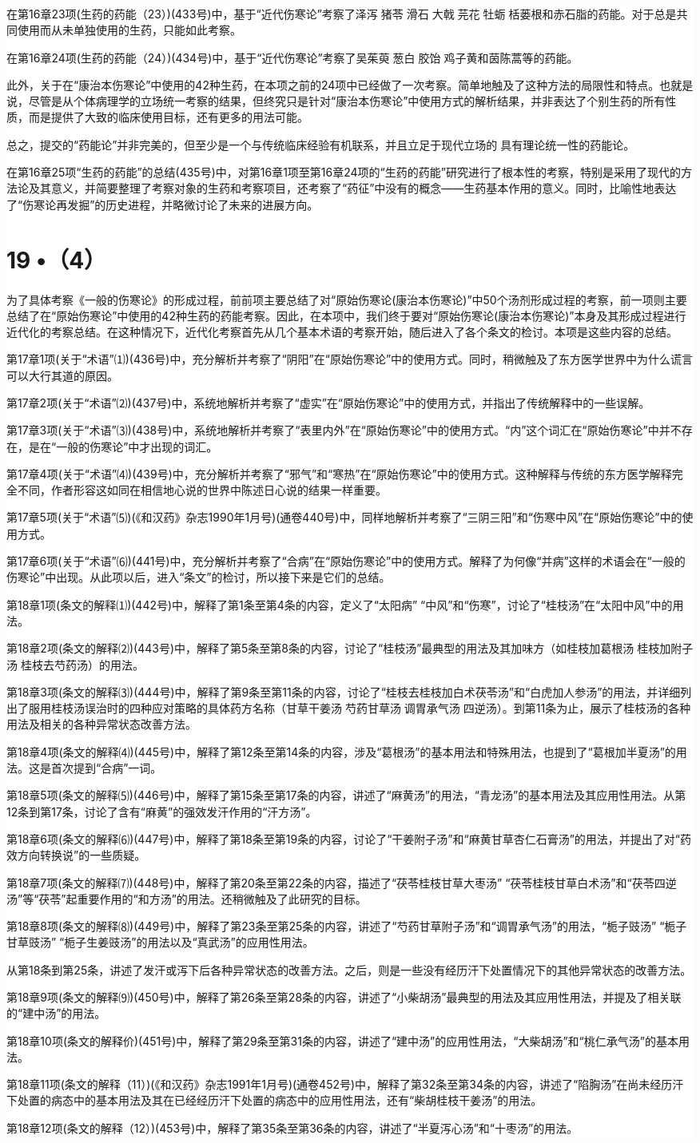在第16章23项(生药的药能（23）)(433号)中，基于“近代伤寒论”考察了泽泻 猪苓 滑石 大戟 芫花 牡蛎 栝蒌根和赤石脂的药能。对于总是共同使用而从未单独使用的生药，只能如此考察。

在第16章24项(生药的药能（24）)(434号)中，基于“近代伤寒论”考察了吴茱萸 葱白 胶饴 鸡子黄和茵陈蒿等的药能。

此外，关于在“康治本伤寒论”中使用的42种生药，在本项之前的24项中已经做了一次考察。简单地触及了这种方法的局限性和特点。也就是说，尽管是从个体病理学的立场统一考察的结果，但终究只是针对“康治本伤寒论”中使用方式的解析结果，并非表达了个别生药的所有性质，而是提供了大致的临床使用目标，还有更多的用法可能。

总之，提交的“药能论”并非完美的，但至少是一个与传统临床经验有机联系，并且立足于现代立场的 具有理论统一性的药能论。

在第16章25项“生药的药能”的总结(435号)中，对第16章1项至第16章24项的“生药的药能”研究进行了根本性的考察，特别是采用了现代的方法论及其意义，并简要整理了考察对象的生药和考察项目，还考察了“药征”中没有的概念——生药基本作用的意义。同时，比喻性地表达了“伤寒论再发掘”的历史进程，并略微讨论了未来的进展方向。

# **19 •（4）**

为了具体考察《一般的伤寒论》的形成过程，前前项主要总结了对“原始伤寒论(康治本伤寒论)”中50个汤剂形成过程的考察，前一项则主要总结了在“原始伤寒论”中使用的42种生药的药能考察。因此，在本项中，我们终于要对“原始伤寒论(康治本伤寒论)”本身及其形成过程进行近代化的考察总结。在这种情况下，近代化考察首先从几个基本术语的考察开始，随后进入了各个条文的检讨。本项是这些内容的总结。

第17章1项(关于“术语”⑴)(436号)中，充分解析并考察了“阴阳”在“原始伤寒论”中的使用方式。同时，稍微触及了东方医学世界中为什么谎言可以大行其道的原因。

第17章2项(关于“术语”⑵)(437号)中，系统地解析并考察了“虚实”在“原始伤寒论”中的使用方式，并指出了传统解释中的一些误解。

第17章3项(关于“术语”⑶)(438号)中，系统地解析并考察了“表里内外”在“原始伤寒论”中的使用方式。“内”这个词汇在“原始伤寒论”中并不存在，是在“一般的伤寒论”中才出现的词汇。

第17章4项(关于“术语”⑷)(439号)中，充分解析并考察了“邪气”和“寒热”在“原始伤寒论”中的使用方式。这种解释与传统的东方医学解释完全不同，作者形容这如同在相信地心说的世界中陈述日心说的结果一样重要。

第17章5项(关于“术语”⑸)(《和汉药》杂志1990年1月号)(通卷440号)中，同样地解析并考察了“三阴三阳”和“伤寒中风”在“原始伤寒论”中的使用方式。

第17章6项(关于“术语”⑹)(441号)中，充分解析并考察了“合病”在“原始伤寒论”中的使用方式。解释了为何像“并病”这样的术语会在“一般的伤寒论”中出现。从此项以后，进入“条文”的检讨，所以接下来是它们的总结。

第18章1项(条文的解释⑴)(442号)中，解释了第1条至第4条的内容，定义了“太阳病” “中风”和“伤寒”，讨论了“桂枝汤”在“太阳中风”中的用法。

第18章2项(条文的解释⑵)(443号)中，解释了第5条至第8条的内容，讨论了“桂枝汤”最典型的用法及其加味方（如桂枝加葛根汤 桂枝加附子汤 桂枝去芍药汤）的用法。

第18章3项(条文的解释⑶)(444号)中，解释了第9条至第11条的内容，讨论了“桂枝去桂枝加白术茯苓汤”和“白虎加人参汤”的用法，并详细列出了服用桂枝汤误治时的四种应对策略的具体药方名称（甘草干姜汤 芍药甘草汤 调胃承气汤 四逆汤）。到第11条为止，展示了桂枝汤的各种用法及相关的各种异常状态改善方法。

第18章4项(条文的解释⑷)(445号)中，解释了第12条至第14条的内容，涉及“葛根汤”的基本用法和特殊用法，也提到了“葛根加半夏汤”的用法。这是首次提到“合病”一词。

第18章5项(条文的解释⑸)(446号)中，解释了第15条至第17条的内容，讲述了“麻黄汤”的用法，“青龙汤”的基本用法及其应用性用法。从第12条到第17条，讨论了含有“麻黄”的强效发汗作用的“汗方汤”。

第18章6项(条文的解释⑹)(447号)中，解释了第18条至第19条的内容，讨论了“干姜附子汤”和“麻黄甘草杏仁石膏汤”的用法，并提出了对“药效方向转换说”的一些质疑。

第18章7项(条文的解释⑺)(448号)中，解释了第20条至第22条的内容，描述了“茯苓桂枝甘草大枣汤” “茯苓桂枝甘草白术汤”和“茯苓四逆汤”等“茯苓”起重要作用的“和方汤”的用法。还稍微触及了此研究的目标。

第18章8项(条文的解释⑻)(449号)中，解释了第23条至第25条的内容，讲述了“芍药甘草附子汤”和“调胃承气汤”的用法，“栀子豉汤” “栀子甘草豉汤” “栀子生姜豉汤”的用法以及“真武汤”的应用性用法。

从第18条到第25条，讲述了发汗或泻下后各种异常状态的改善方法。之后，则是一些没有经历汗下处置情况下的其他异常状态的改善方法。

第18章9项(条文的解释⑼)(450号)中，解释了第26条至第28条的内容，讲述了“小柴胡汤”最典型的用法及其应用性用法，并提及了相关联的“建中汤”的用法。

第18章10项(条文的解释价)(451号)中，解释了第29条至第31条的内容，讲述了“建中汤”的应用性用法，“大柴胡汤”和“桃仁承气汤”的基本用法。

第18章11项(条文的解释（11）)(《和汉药》杂志1991年1月号)(通卷452号)中，解释了第32条至第34条的内容，讲述了“陷胸汤”在尚未经历汗下处置的病态中的基本用法及其在已经经历汗下处置的病态中的应用性用法，还有“柴胡桂枝干姜汤”的用法。

第18章12项(条文的解释（12）)(453号)中，解释了第35条至第36条的内容，讲述了“半夏泻心汤”和“十枣汤”的用法。
